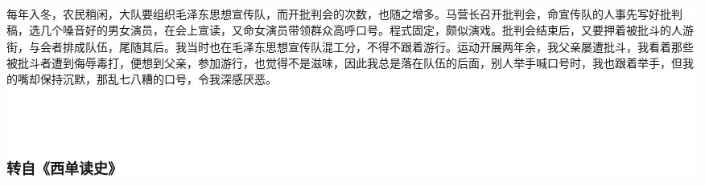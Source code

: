  </p>
 <p class="p2">
  <span class="s1">
   每年入冬，农民稍闲，大队要组织毛泽东思想宣传队，而开批判会的次数，也随之增多。马营长召开批判会，命宣传队的人事先写好批判稿，选几个嗓音好的男女演员，在会上宣读，又命女演员带领群众高呼口号。程式固定，颇似演戏。批判会结束后，又要押着被批斗的人游街，与会者排成队伍，尾随其后。我当时也在毛泽东思想宣传队混工分，不得不跟着游行。运动开展两年余，我父亲屡遭批斗，我看着那些被批斗者遭到侮辱毒打，便想到父亲，参加游行，也觉得不是滋味，因此我总是落在队伍的后面，别人举手喊口号时，我也跟着举手，但我的嘴却保持沉默，那乱七八糟的口号，令我深感厌恶。
  </span>
 </p>
 <p class="p1">
  <span class="s1">
  </span>
  <br/>
 </p>
 <p class="p1">
  <b>
   <font size="4">
    <span class="s1">
    </span>
    <br/>
   </font>
  </b>
 </p>
 <p class="p2">
  <span class="s1">
   <b>
    <font size="4">
     转自《西单读史》
    </font>
   </b>
  </span>
 </p>
</div>

